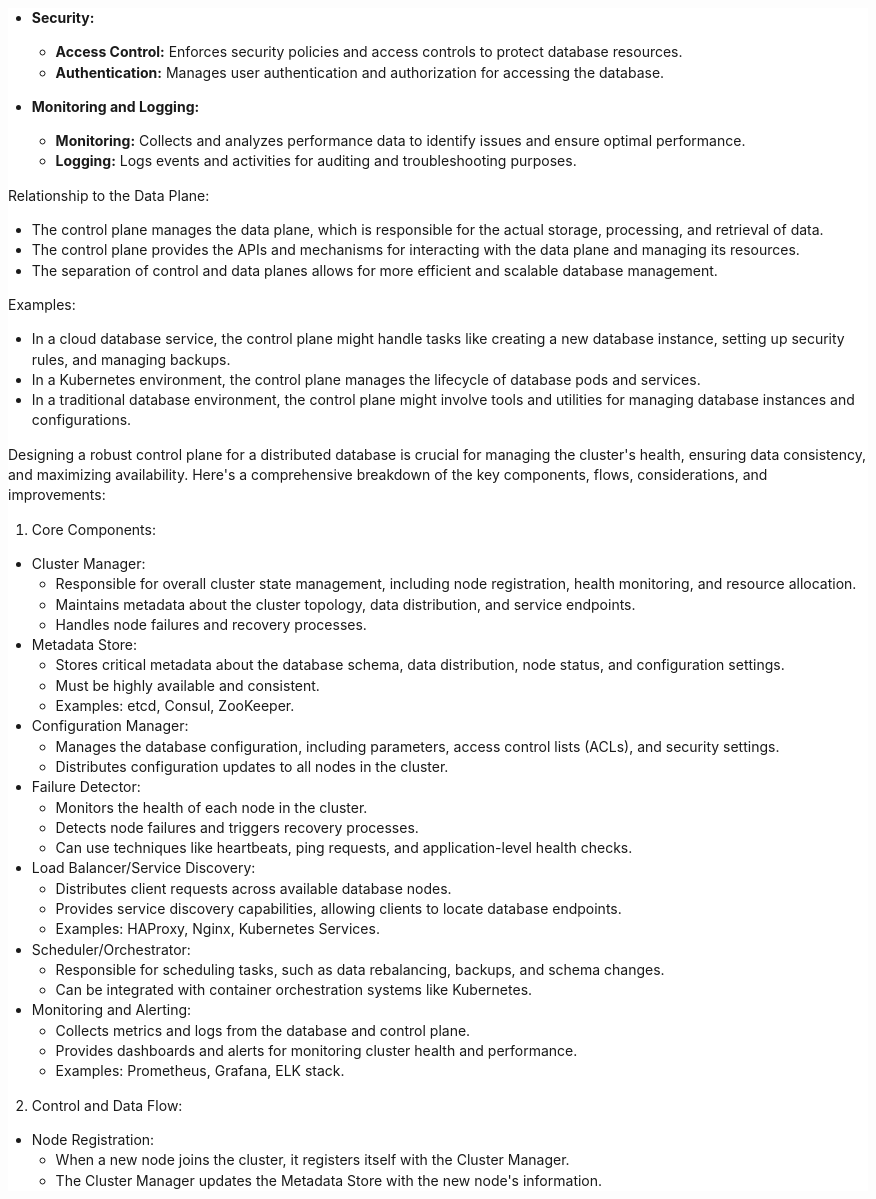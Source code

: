 - **Security:**
    
    - **Access Control:** Enforces security policies and access controls to protect database resources. 
    - **Authentication:** Manages user authentication and authorization for accessing the database. 
    
- **Monitoring and Logging:**
    
    - **Monitoring:** Collects and analyzes performance data to identify issues and ensure optimal performance. 
    - **Logging:** Logs events and activities for auditing and troubleshooting purposes. 
    

Relationship to the Data Plane: 

- The control plane manages the data plane, which is responsible for the actual storage, processing, and retrieval of data. 
- The control plane provides the APIs and mechanisms for interacting with the data plane and managing its resources. 
- The separation of control and data planes allows for more efficient and scalable database management. 

Examples: 

- In a cloud database service, the control plane might handle tasks like creating a new database instance, setting up security rules, and managing backups. 
- In a Kubernetes environment, the control plane manages the lifecycle of database pods and services. 
- In a traditional database environment, the control plane might involve tools and utilities for managing database instances and configurations.


Designing a robust control plane for a distributed database is crucial for managing the cluster's health, ensuring data consistency, and maximizing availability. Here's a comprehensive breakdown of the key components, flows, considerations, and improvements:
1. Core Components:
 * Cluster Manager:
   * Responsible for overall cluster state management, including node registration, health monitoring, and resource allocation.
   * Maintains metadata about the cluster topology, data distribution, and service endpoints.
   * Handles node failures and recovery processes.
 * Metadata Store:
   * Stores critical metadata about the database schema, data distribution, node status, and configuration settings.
   * Must be highly available and consistent.
   * Examples: etcd, Consul, ZooKeeper.
 * Configuration Manager:
   * Manages the database configuration, including parameters, access control lists (ACLs), and security settings.
   * Distributes configuration updates to all nodes in the cluster.
 * Failure Detector:
   * Monitors the health of each node in the cluster.
   * Detects node failures and triggers recovery processes.
   * Can use techniques like heartbeats, ping requests, and application-level health checks.
 * Load Balancer/Service Discovery:
   * Distributes client requests across available database nodes.
   * Provides service discovery capabilities, allowing clients to locate database endpoints.
   * Examples: HAProxy, Nginx, Kubernetes Services.
 * Scheduler/Orchestrator:
   * Responsible for scheduling tasks, such as data rebalancing, backups, and schema changes.
   * Can be integrated with container orchestration systems like Kubernetes.
 * Monitoring and Alerting:
   * Collects metrics and logs from the database and control plane.
   * Provides dashboards and alerts for monitoring cluster health and performance.
   * Examples: Prometheus, Grafana, ELK stack.
2. Control and Data Flow:
 * Node Registration:
   * When a new node joins the cluster, it registers itself with the Cluster Manager.
   * The Cluster Manager updates the Metadata Store with the new node's information.